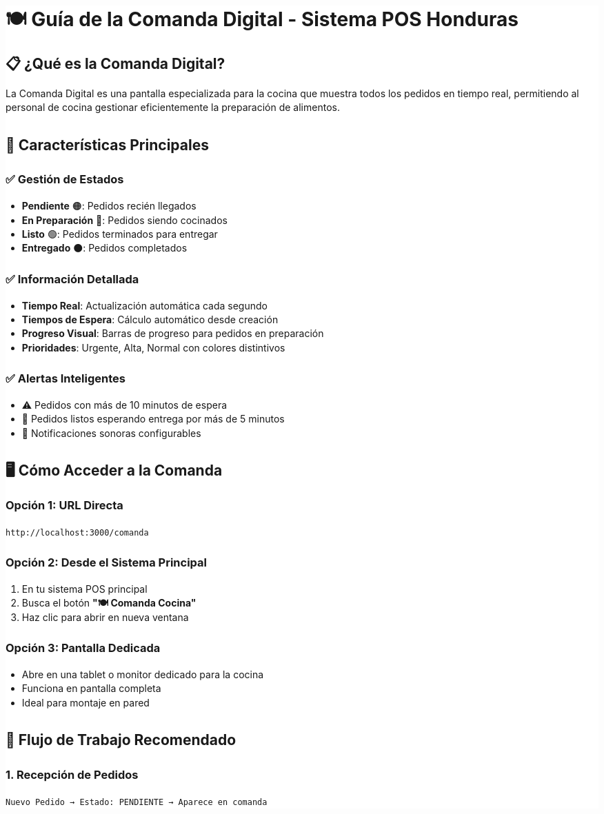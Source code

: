 # 🍽️ Guía de la Comanda Digital - Sistema POS Honduras

## 📋 ¿Qué es la Comanda Digital?

La Comanda Digital es una pantalla especializada para la cocina que muestra todos los pedidos en tiempo real, permitiendo al personal de cocina gestionar eficientemente la preparación de alimentos.

## 🚀 Características Principales

### ✅ Gestión de Estados
- **Pendiente** 🟠: Pedidos recién llegados
- **En Preparación** 🔵: Pedidos siendo cocinados
- **Listo** 🟢: Pedidos terminados para entregar
- **Entregado** ⚫: Pedidos completados

### ✅ Información Detallada
- **Tiempo Real**: Actualización automática cada segundo
- **Tiempos de Espera**: Cálculo automático desde creación
- **Progreso Visual**: Barras de progreso para pedidos en preparación
- **Prioridades**: Urgente, Alta, Normal con colores distintivos

### ✅ Alertas Inteligentes
- ⚠️ Pedidos con más de 10 minutos de espera
- 🚨 Pedidos listos esperando entrega por más de 5 minutos
- 🔔 Notificaciones sonoras configurables

## 🖥️ Cómo Acceder a la Comanda

### Opción 1: URL Directa
```
http://localhost:3000/comanda
```

### Opción 2: Desde el Sistema Principal
1. En tu sistema POS principal
2. Busca el botón **"🍽️ Comanda Cocina"**
3. Haz clic para abrir en nueva ventana

### Opción 3: Pantalla Dedicada
- Abre en una tablet o monitor dedicado para la cocina
- Funciona en pantalla completa
- Ideal para montaje en pared

## 🎯 Flujo de Trabajo Recomendado

### 1. **Recepción de Pedidos**
```
Nuevo Pedido → Estado: PENDIENTE → Aparece en comanda
```
